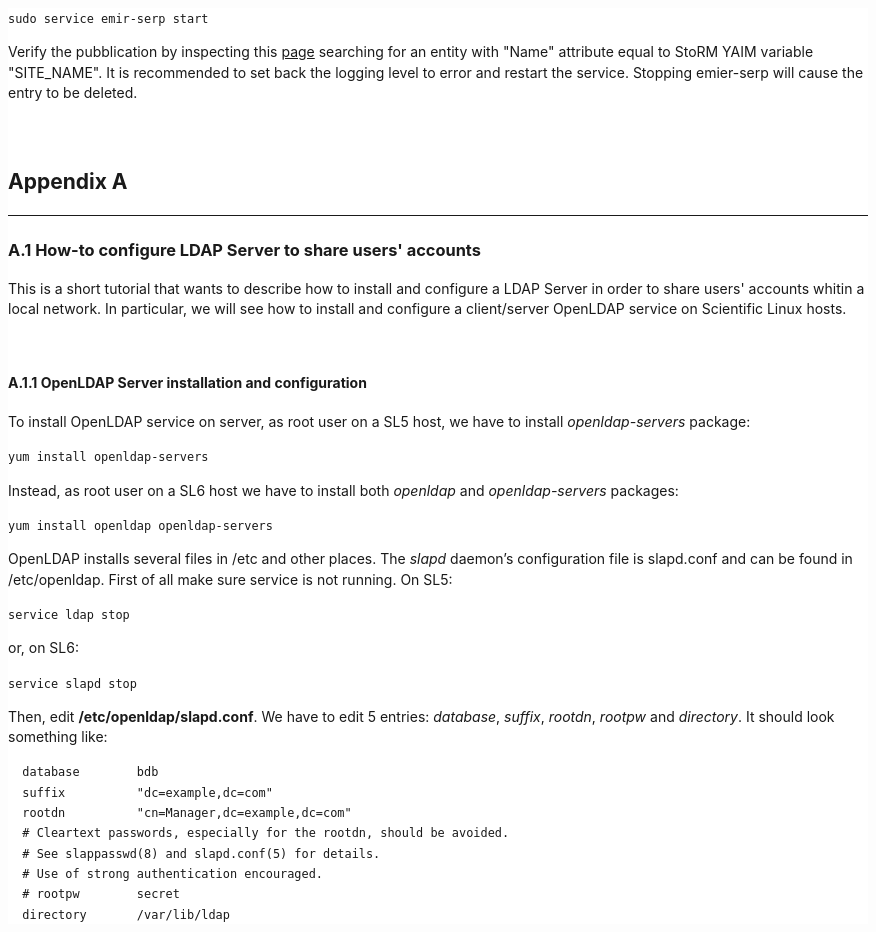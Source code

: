 	sudo service emir-serp start

Verify the pubblication by inspecting this <a href="http://emitbdsr1.cern.ch:9126/services">page</a> searching for an entity with "Name" attribute equal to StoRM YAIM variable "SITE\_NAME". It is recommended to set back the logging level to error and restart the service. Stopping emier-serp will cause the entry to be deleted.

<a name="AppendixA">&nbsp;</a>
## Appendix A
<hr/>

### A.1 How-to configure LDAP Server to share users' accounts

This is a short tutorial that wants to describe how to install and configure a LDAP Server in order to share users' accounts whitin a local network. In particular, we will see how to install and configure a client/server OpenLDAP service on Scientific Linux hosts.

<a name="LDAPServerIC">&nbsp;</a>
#### A.1.1 OpenLDAP Server installation and configuration

To install OpenLDAP service on server, as root user on a SL5 host, we have to install *openldap-servers* package:

	yum install openldap-servers

Instead, as root user on a SL6 host we have to install both *openldap* and *openldap-servers* packages:

	yum install openldap openldap-servers

OpenLDAP installs several files in /etc and other places. The *slapd* daemon’s configuration file is slapd.conf and can be found in /etc/openldap. First of all make sure service is not running. 
On SL5:

	service ldap stop

or, on SL6:

	service slapd stop

Then, edit **/etc/openldap/slapd.conf**. We have to edit 5 entries: *database*, *suffix*, *rootdn*, *rootpw* and *directory*. It should look something like:

	  database        bdb
	  suffix          "dc=example,dc=com"
	  rootdn          "cn=Manager,dc=example,dc=com"
	  # Cleartext passwords, especially for the rootdn, should be avoided. 
	  # See slappasswd(8) and slapd.conf(5) for details.
	  # Use of strong authentication encouraged.
	  # rootpw        secret
	  directory 	  /var/lib/ldap
	
